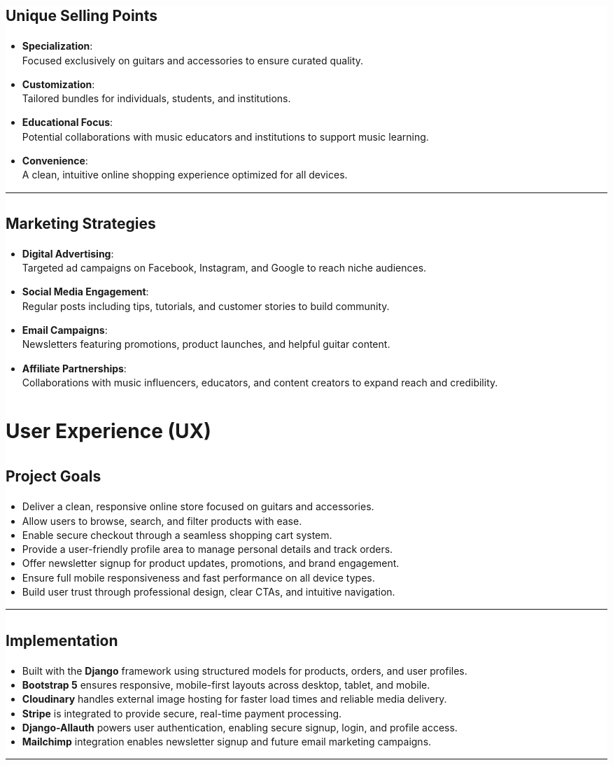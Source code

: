 
## Unique Selling Points

- **Specialization**:  
  Focused exclusively on guitars and accessories to ensure curated quality.

- **Customization**:  
  Tailored bundles for individuals, students, and institutions.

- **Educational Focus**:  
  Potential collaborations with music educators and institutions to support music learning.

- **Convenience**:  
  A clean, intuitive online shopping experience optimized for all devices.

---

## Marketing Strategies

- **Digital Advertising**:  
  Targeted ad campaigns on Facebook, Instagram, and Google to reach niche audiences.

- **Social Media Engagement**:  
  Regular posts including tips, tutorials, and customer stories to build community.

- **Email Campaigns**:  
  Newsletters featuring promotions, product launches, and helpful guitar content.

- **Affiliate Partnerships**:  
  Collaborations with music influencers, educators, and content creators to expand reach and credibility.


# User Experience (UX)

## Project Goals

- Deliver a clean, responsive online store focused on guitars and accessories.
- Allow users to browse, search, and filter products with ease.
- Enable secure checkout through a seamless shopping cart system.
- Provide a user-friendly profile area to manage personal details and track orders.
- Offer newsletter signup for product updates, promotions, and brand engagement.
- Ensure full mobile responsiveness and fast performance on all device types.
- Build user trust through professional design, clear CTAs, and intuitive navigation.

---

## Implementation

- Built with the **Django** framework using structured models for products, orders, and user profiles.
- **Bootstrap 5** ensures responsive, mobile-first layouts across desktop, tablet, and mobile.
- **Cloudinary** handles external image hosting for faster load times and reliable media delivery.
- **Stripe** is integrated to provide secure, real-time payment processing.
- **Django-Allauth** powers user authentication, enabling secure signup, login, and profile access.
- **Mailchimp** integration enables newsletter signup and future email marketing campaigns.

---